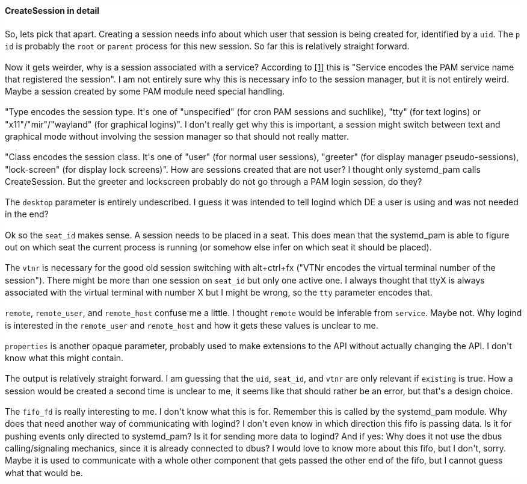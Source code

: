 #### CreateSession in detail

So, lets pick that apart. Creating a session needs info about which user that session is being created for, identified by a `uid`. The `pid` is probably
the `root` or `parent` process for this new session. So far this is relatively straight forward.

Now it gets weirder, why is a session associated with a service?
According to [\[1\]](https://www.freedesktop.org/wiki/Software/systemd/logind/) this is "Service encodes the PAM service name that registered the session". I am not entirely sure why this is necessary info to the session manager, but it is not entirely weird. Maybe a session created by some PAM module need special handling.

"Type encodes the session type. It's one of "unspecified" (for cron PAM sessions and suchlike), "tty" (for text logins) or "x11"/"mir"/"wayland" (for graphical logins)".
I don't really get why this is important, a session might switch between text and graphical mode without involving the session manager so that should not really matter.

"Class encodes the session class. It's one of "user" (for normal user sessions), "greeter" (for display manager pseudo-sessions), "lock-screen" (for display lock screens)".
How are sessions created that are not user? I thought only systemd_pam calls CreateSession. But the greeter and lockscreen probably do not go through a PAM login session, do they?

The `desktop` parameter is entirely undescribed. I guess it was intended to tell logind which DE a user is using and was not needed in the end?

Ok so the `seat_id` makes sense. A session needs to be placed in a seat. This does mean that the systemd_pam is able to figure out on which seat the current process is
running (or somehow else infer on which seat it should be placed).

The `vtnr` is necessary for the good old session switching with alt+ctrl+fx ("VTNr encodes the virtual terminal number of the session").
There might be more than one session on `seat_id` but only one active one. I always thought that ttyX is always associated with the virtual terminal with
number X but I might be wrong, so the `tty` parameter encodes that.

`remote`, `remote_user`, and `remote_host` confuse me a little. I thought `remote` would be inferable from `service`. Maybe not. Why logind is interested in
the `remote_user` and `remote_host` and how it gets these values is unclear to me.

`properties` is another opaque parameter, probably used to make extensions to the API without actually changing the API. I don't know what this might contain.

The output is relatively straight forward. I am guessing that the `uid`, `seat_id`, and `vtnr` are only relevant if `existing` is true. How a session would be created a
second time is unclear to me, it seems like that should rather be an error, but that's a design choice.

The `fifo_fd` is really interesting to me. I don't know what this is for. Remember this is called by the systemd_pam module. Why does that need another
way of communicating with logind? I don't even know in which direction this fifo is passing data.
Is it for pushing events only directed to systemd_pam? Is it for sending more data to logind?
And if yes: Why does it not use the dbus calling/signaling mechanics, since it is already connected to dbus?
I would love to know more about this fifo, but I don't, sorry.
Maybe it is used to communicate with a whole other component that gets passed the other end of the fifo, but I cannot guess what that would be.
